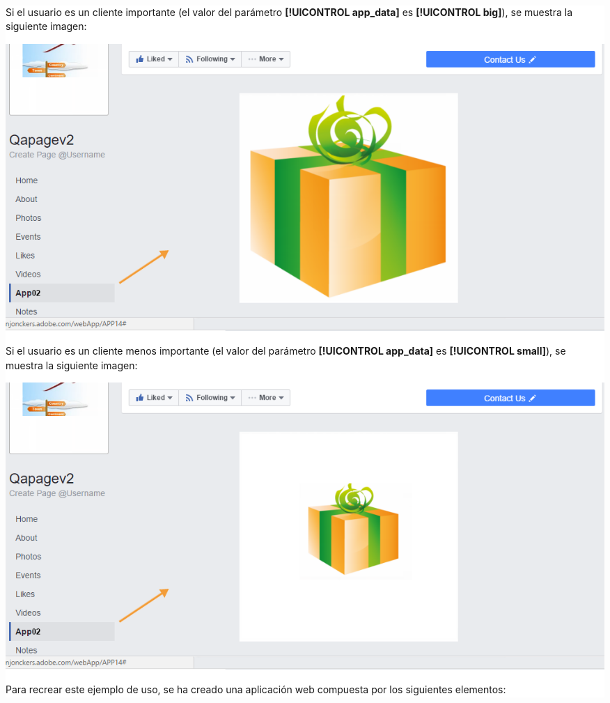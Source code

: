 Si el usuario es un cliente importante (el valor del parámetro **[!UICONTROL app_data]** es **[!UICONTROL big]**), se muestra la siguiente imagen:

![](assets/social_webapp_017.png)

Si el usuario es un cliente menos importante (el valor del parámetro **[!UICONTROL app_data]** es **[!UICONTROL small]**), se muestra la siguiente imagen:

![](assets/social_webapp_016.png)

Para recrear este ejemplo de uso, se ha creado una aplicación web compuesta por los siguientes elementos:
